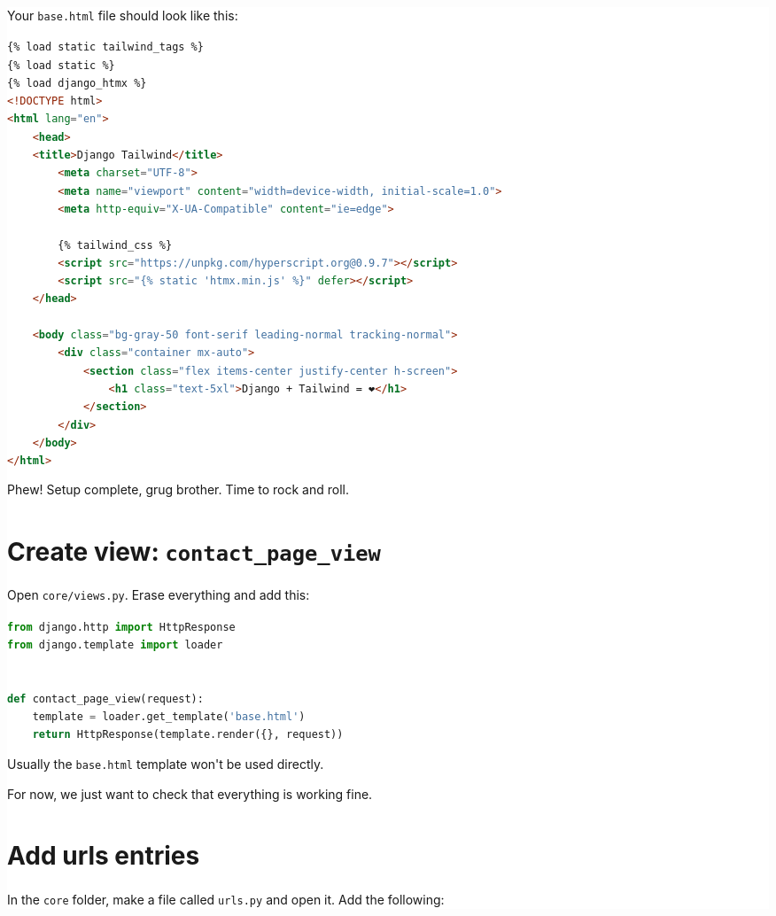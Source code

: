 Your `base.html` file should look like this:

```html
{% load static tailwind_tags %}
{% load static %}
{% load django_htmx %}
<!DOCTYPE html>
<html lang="en">
	<head>
    <title>Django Tailwind</title>
		<meta charset="UTF-8">
		<meta name="viewport" content="width=device-width, initial-scale=1.0">
		<meta http-equiv="X-UA-Compatible" content="ie=edge">
        
		{% tailwind_css %}
        <script src="https://unpkg.com/hyperscript.org@0.9.7"></script>
        <script src="{% static 'htmx.min.js' %}" defer></script>
	</head>

	<body class="bg-gray-50 font-serif leading-normal tracking-normal">
		<div class="container mx-auto">
			<section class="flex items-center justify-center h-screen">
				<h1 class="text-5xl">Django + Tailwind = ❤️</h1>
			</section>
		</div>
	</body>
</html>
```

Phew! Setup complete, grug brother. Time to rock and roll.

# Create view: `contact_page_view`

Open `core/views.py`. Erase everything and add this:

```python
from django.http import HttpResponse
from django.template import loader


def contact_page_view(request):
    template = loader.get_template('base.html')
    return HttpResponse(template.render({}, request))
```

Usually the `base.html` template won't be used directly. 

For now, we just want to check that everything is working fine.

# Add urls entries

In the `core` folder, make a file called `urls.py` and open it. Add the following:

